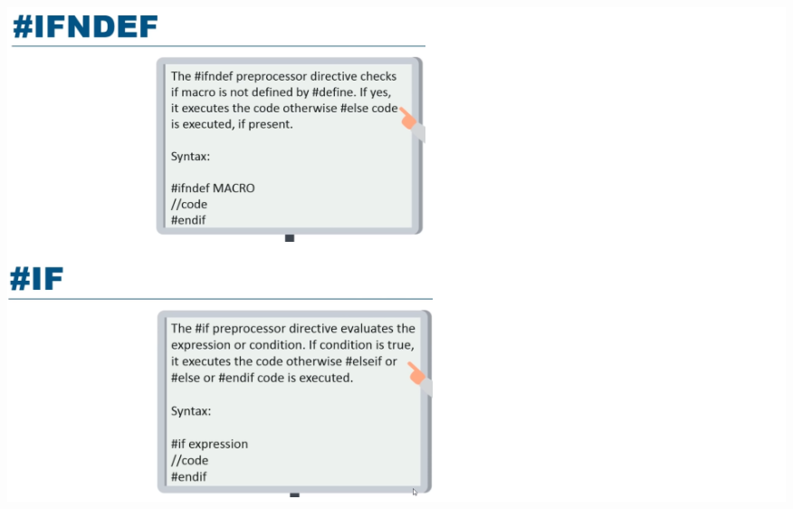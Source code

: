 <img src="./media/image10.png" style="width:4.81004in;height:2.70154in"
alt="Graphical user interface, text, application Description automatically generated" />

<img src="./media/image11.png" style="width:4.89568in;height:2.73133in"
alt="Graphical user interface, text, application Description automatically generated" />
